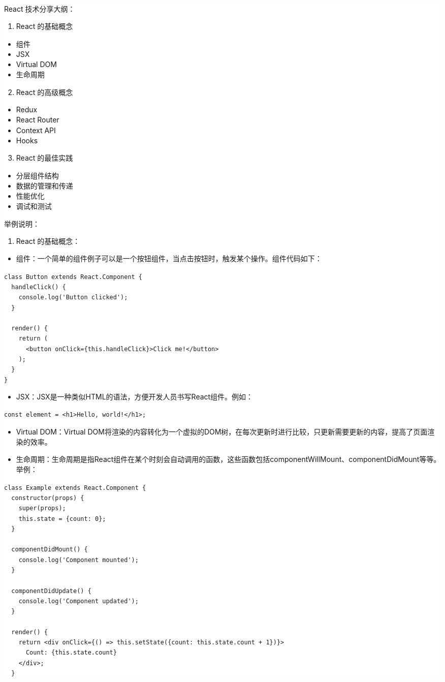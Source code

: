 React 技术分享大纲：

1. React 的基础概念
- 组件
- JSX
- Virtual DOM
- 生命周期

2. React 的高级概念
- Redux
- React Router
- Context API
- Hooks

3. React 的最佳实践
- 分层组件结构
- 数据的管理和传递
- 性能优化
- 调试和测试

举例说明：

1. React 的基础概念：
- 组件：一个简单的组件例子可以是一个按钮组件，当点击按钮时，触发某个操作。组件代码如下：

```
class Button extends React.Component {
  handleClick() {
    console.log('Button clicked');
  }
  
  render() {
    return (
      <button onClick={this.handleClick}>Click me!</button>
    );
  }
}
```

- JSX：JSX是一种类似HTML的语法，方便开发人员书写React组件。例如：

```
const element = <h1>Hello, world!</h1>;
```

- Virtual DOM：Virtual DOM将渲染的内容转化为一个虚拟的DOM树，在每次更新时进行比较，只更新需要更新的内容，提高了页面渲染的效率。

- 生命周期：生命周期是指React组件在某个时刻会自动调用的函数，这些函数包括componentWillMount、componentDidMount等等。举例：

```
class Example extends React.Component {
  constructor(props) {
    super(props);
    this.state = {count: 0};
  }
  
  componentDidMount() {
    console.log('Component mounted');
  }
  
  componentDidUpdate() {
    console.log('Component updated');
  }
  
  render() {
    return <div onClick={() => this.setState({count: this.state.count + 1})}>
      Count: {this.state.count}
    </div>;
  }
```